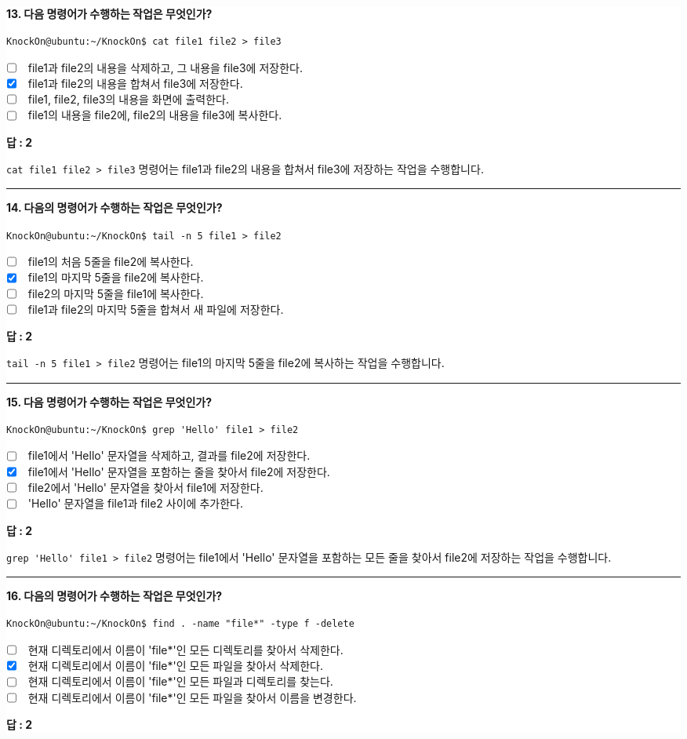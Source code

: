 
**13. 다음 명령어가 수행하는 작업은 무엇인가?**
```linux
KnockOn@ubuntu:~/KnockOn$ cat file1 file2 > file3
```

- [ ]  file1과 file2의 내용을 삭제하고, 그 내용을 file3에 저장한다.
- [x]  file1과 file2의 내용을 합쳐서 file3에 저장한다.
- [ ]  file1, file2, file3의 내용을 화면에 출력한다.
- [ ]  file1의 내용을 file2에, file2의 내용을 file3에 복사한다.

**답 : 2**

`cat file1 file2 > file3` 명령어는 file1과 file2의 내용을 합쳐서 file3에 저장하는 작업을 수행합니다.

---

**14. 다음의 명령어가 수행하는 작업은 무엇인가?**
```linux
KnockOn@ubuntu:~/KnockOn$ tail -n 5 file1 > file2
```

- [ ]  file1의 처음 5줄을 file2에 복사한다.
- [x]  file1의 마지막 5줄을 file2에 복사한다.
- [ ]  file2의 마지막 5줄을 file1에 복사한다.
- [ ]  file1과 file2의 마지막 5줄을 합쳐서 새 파일에 저장한다.

**답 : 2**

`tail -n 5 file1 > file2` 명령어는 file1의 마지막 5줄을 file2에 복사하는 작업을 수행합니다.

---

**15. 다음 명령어가 수행하는 작업은 무엇인가?**
```linux
KnockOn@ubuntu:~/KnockOn$ grep 'Hello' file1 > file2
```

- [ ]  file1에서 'Hello' 문자열을 삭제하고, 결과를 file2에 저장한다.
- [x]  file1에서 'Hello' 문자열을 포함하는 줄을 찾아서 file2에 저장한다.
- [ ]  file2에서 'Hello' 문자열을 찾아서 file1에 저장한다.
- [ ]  'Hello' 문자열을 file1과 file2 사이에 추가한다.

**답 : 2**

`grep 'Hello' file1 > file2` 명령어는 file1에서 'Hello' 문자열을 포함하는 모든 줄을 찾아서 file2에 저장하는 작업을 수행합니다.

---

**16. 다음의 명령어가 수행하는 작업은 무엇인가?**
```linux
KnockOn@ubuntu:~/KnockOn$ find . -name "file*" -type f -delete
```

- [ ]  현재 디렉토리에서 이름이 'file*'인 모든 디렉토리를 찾아서 삭제한다.
- [x]  현재 디렉토리에서 이름이 'file*'인 모든 파일을 찾아서 삭제한다.
- [ ]  현재 디렉토리에서 이름이 'file*'인 모든 파일과 디렉토리를 찾는다.
- [ ]  현재 디렉토리에서 이름이 'file*'인 모든 파일을 찾아서 이름을 변경한다.

**답 : 2**
